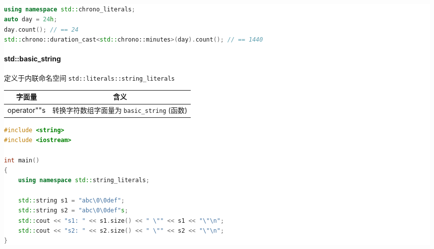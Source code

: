 ```c++
using namespace std::chrono_literals;
auto day = 24h;
day.count(); // == 24
std::chrono::duration_cast<std::chrono::minutes>(day).count(); // == 1440
```

#### std::basic_string

定义于内联命名空间 `std::literals::string_literals`

| 字面量      | 含义                                       |
| ----------- | ------------------------------------------ |
| operator""s | 转换字符数组字面量为 `basic_string` (函数) |

```C++
#include <string>
#include <iostream>
 
int main()
{
    using namespace std::string_literals;
 
    std::string s1 = "abc\0\0def";
    std::string s2 = "abc\0\0def"s;
    std::cout << "s1: " << s1.size() << " \"" << s1 << "\"\n";
    std::cout << "s2: " << s2.size() << " \"" << s2 << "\"\n";
}
```

